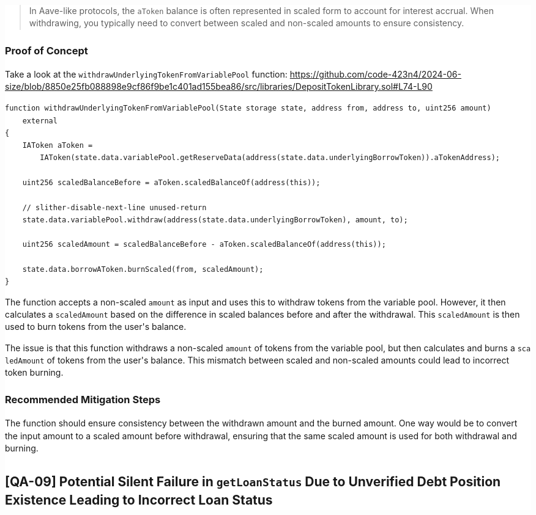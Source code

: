 >In Aave-like protocols, the `aToken` balance is often represented in scaled form to account for interest accrual. When withdrawing, you typically need to convert between scaled and non-scaled amounts to ensure consistency.

### Proof of Concept

Take a look at the `withdrawUnderlyingTokenFromVariablePool` function: https://github.com/code-423n4/2024-06-size/blob/8850e25fb088898e9cf86f9be1c401ad155bea86/src/libraries/DepositTokenLibrary.sol#L74-L90

```solidity
function withdrawUnderlyingTokenFromVariablePool(State storage state, address from, address to, uint256 amount)
    external
{
    IAToken aToken =
        IAToken(state.data.variablePool.getReserveData(address(state.data.underlyingBorrowToken)).aTokenAddress);

    uint256 scaledBalanceBefore = aToken.scaledBalanceOf(address(this));

    // slither-disable-next-line unused-return
    state.data.variablePool.withdraw(address(state.data.underlyingBorrowToken), amount, to);

    uint256 scaledAmount = scaledBalanceBefore - aToken.scaledBalanceOf(address(this));

    state.data.borrowAToken.burnScaled(from, scaledAmount);
}
```

The function accepts a non-scaled `amount` as input and uses this to withdraw tokens from the variable pool. However, it then calculates a `scaledAmount` based on the difference in scaled balances before and after the withdrawal. This `scaledAmount` is then used to burn tokens from the user's balance.

The issue is that this function withdraws a non-scaled `amount` of tokens from the variable pool, but then calculates and burns a `scaledAmount` of tokens from the user's balance. This mismatch between scaled and non-scaled amounts could lead to incorrect token burning.

### Recommended Mitigation Steps

The function should ensure consistency between the withdrawn amount and the burned amount. One way would be to convert the input amount to a scaled amount before withdrawal, ensuring that the same scaled amount is used for both withdrawal and burning.













## [QA-09] Potential Silent Failure in `getLoanStatus` Due to Unverified Debt Position Existence Leading to Incorrect Loan Status
